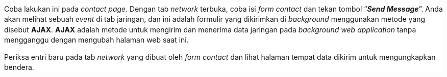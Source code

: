 Coba lakukan ini pada *contact page.* Dengan tab *network* terbuka, coba isi *form contact* dan tekan tombol “***Send Message***”. Anda akan melihat sebuah *event* di tab jaringan, dan ini adalah formulir yang dikirimkan di *background* menggunakan metode yang disebut **AJAX**. **AJAX** adalah metode untuk mengirim dan menerima data jaringan pada *background web application* tanpa mengganggu dengan mengubah halaman web saat ini.

Periksa entri baru pada tab *network* yang dibuat oleh *form contact* dan lihat halaman tempat data dikirim untuk mengungkapkan bendera.
